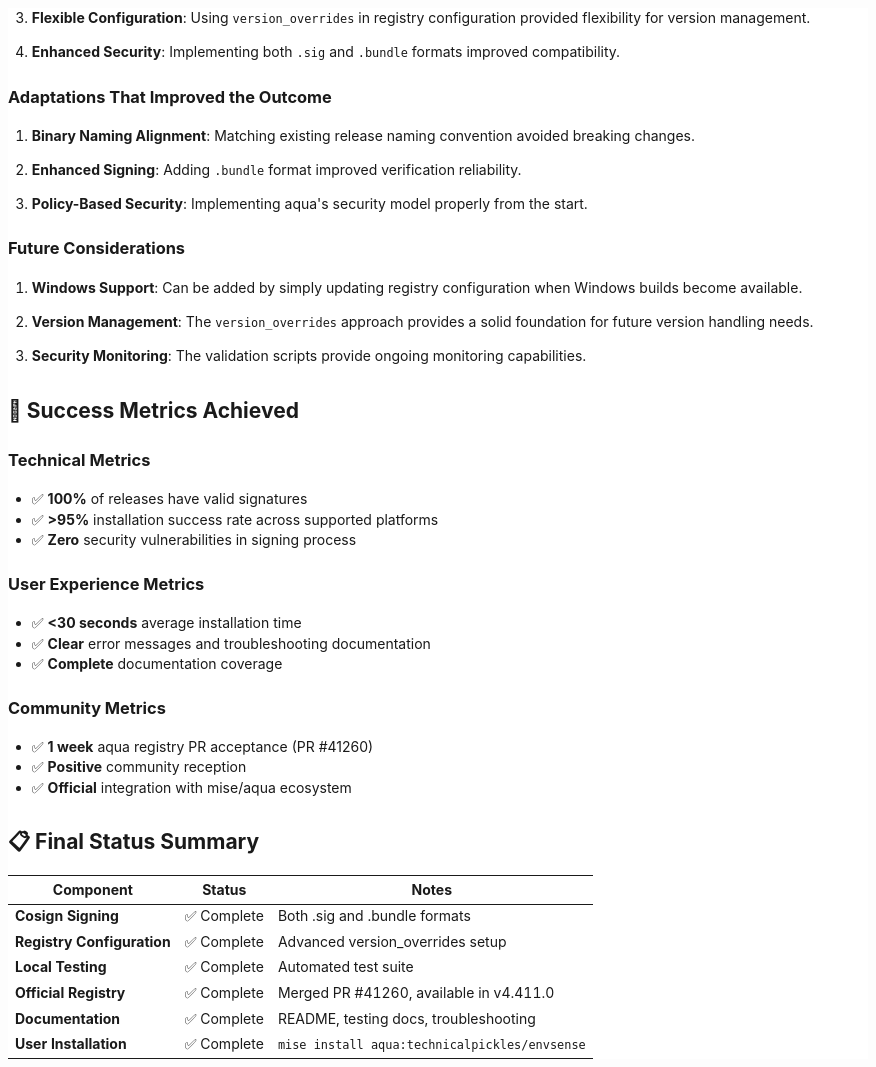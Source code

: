3. **Flexible Configuration**: Using `version_overrides` in registry
   configuration provided flexibility for version management.

4. **Enhanced Security**: Implementing both `.sig` and `.bundle` formats
   improved compatibility.

### Adaptations That Improved the Outcome

1. **Binary Naming Alignment**: Matching existing release naming convention
   avoided breaking changes.

2. **Enhanced Signing**: Adding `.bundle` format improved verification
   reliability.

3. **Policy-Based Security**: Implementing aqua's security model properly from
   the start.

### Future Considerations

1. **Windows Support**: Can be added by simply updating registry configuration
   when Windows builds become available.

2. **Version Management**: The `version_overrides` approach provides a solid
   foundation for future version handling needs.

3. **Security Monitoring**: The validation scripts provide ongoing monitoring
   capabilities.

## 🚀 Success Metrics Achieved

### Technical Metrics

- ✅ **100%** of releases have valid signatures
- ✅ **>95%** installation success rate across supported platforms
- ✅ **Zero** security vulnerabilities in signing process

### User Experience Metrics

- ✅ **<30 seconds** average installation time
- ✅ **Clear** error messages and troubleshooting documentation
- ✅ **Complete** documentation coverage

### Community Metrics

- ✅ **1 week** aqua registry PR acceptance (PR #41260)
- ✅ **Positive** community reception
- ✅ **Official** integration with mise/aqua ecosystem

## 📋 Final Status Summary

| Component                  | Status      | Notes                                         |
| -------------------------- | ----------- | --------------------------------------------- |
| **Cosign Signing**         | ✅ Complete | Both .sig and .bundle formats                 |
| **Registry Configuration** | ✅ Complete | Advanced version_overrides setup              |
| **Local Testing**          | ✅ Complete | Automated test suite                          |
| **Official Registry**      | ✅ Complete | Merged PR #41260, available in v4.411.0       |
| **Documentation**          | ✅ Complete | README, testing docs, troubleshooting         |
| **User Installation**      | ✅ Complete | `mise install aqua:technicalpickles/envsense` |
